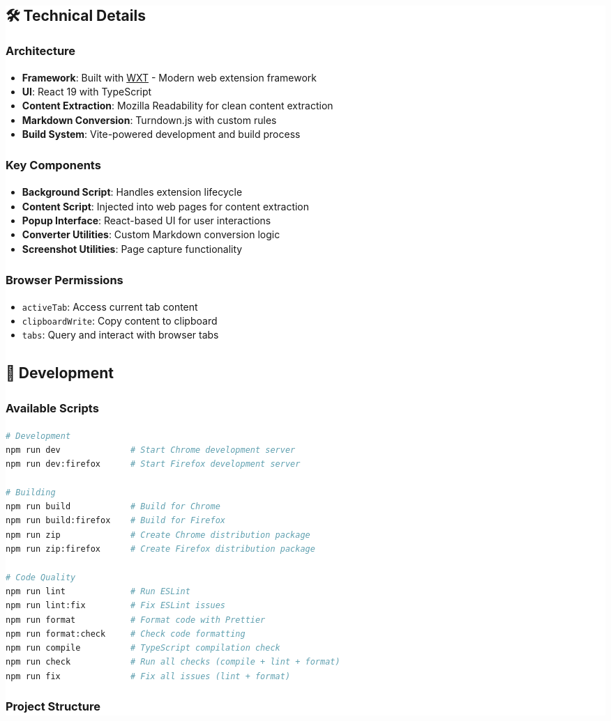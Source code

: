 ## 🛠️ Technical Details

### Architecture

- **Framework**: Built with [WXT](https://wxt.dev/) - Modern web extension framework
- **UI**: React 19 with TypeScript
- **Content Extraction**: Mozilla Readability for clean content extraction
- **Markdown Conversion**: Turndown.js with custom rules
- **Build System**: Vite-powered development and build process

### Key Components

- **Background Script**: Handles extension lifecycle
- **Content Script**: Injected into web pages for content extraction
- **Popup Interface**: React-based UI for user interactions
- **Converter Utilities**: Custom Markdown conversion logic
- **Screenshot Utilities**: Page capture functionality

### Browser Permissions

- `activeTab`: Access current tab content
- `clipboardWrite`: Copy content to clipboard
- `tabs`: Query and interact with browser tabs

## 🧪 Development

### Available Scripts

```bash
# Development
npm run dev              # Start Chrome development server
npm run dev:firefox      # Start Firefox development server

# Building
npm run build            # Build for Chrome
npm run build:firefox    # Build for Firefox
npm run zip              # Create Chrome distribution package
npm run zip:firefox      # Create Firefox distribution package

# Code Quality
npm run lint             # Run ESLint
npm run lint:fix         # Fix ESLint issues
npm run format           # Format code with Prettier
npm run format:check     # Check code formatting
npm run compile          # TypeScript compilation check
npm run check            # Run all checks (compile + lint + format)
npm run fix              # Fix all issues (lint + format)
```

### Project Structure

